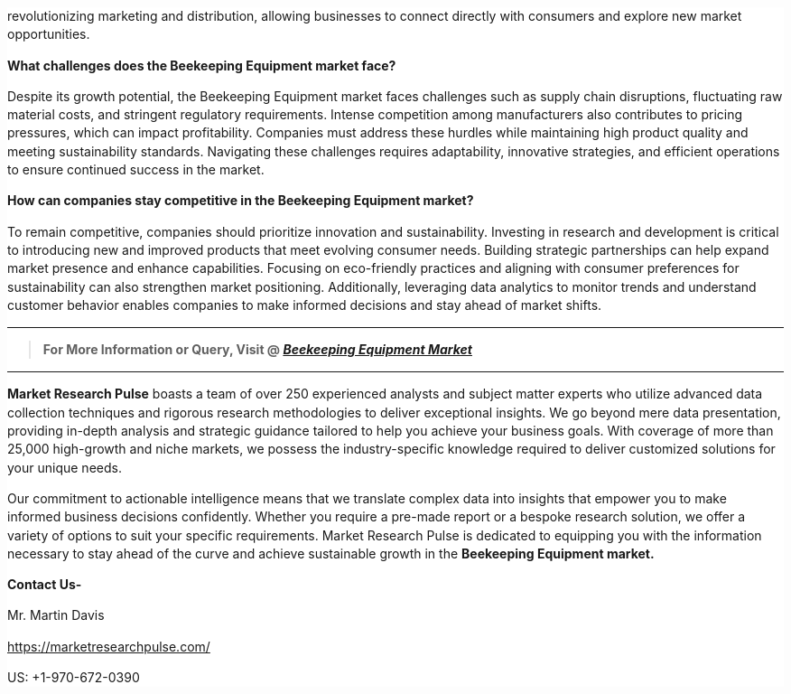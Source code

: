 revolutionizing marketing and distribution, allowing businesses to connect directly with consumers and explore new market opportunities.</p><p><strong>What challenges does the Beekeeping Equipment market face?</strong></p><p>Despite its growth potential, the Beekeeping Equipment market faces challenges such as supply chain disruptions, fluctuating raw material costs, and stringent regulatory requirements. Intense competition among manufacturers also contributes to pricing pressures, which can impact profitability. Companies must address these hurdles while maintaining high product quality and meeting sustainability standards. Navigating these challenges requires adaptability, innovative strategies, and efficient operations to ensure continued success in the market.</p><p><strong>How can companies stay competitive in the Beekeeping Equipment market?</strong></p><p>To remain competitive, companies should prioritize innovation and sustainability. Investing in research and development is critical to introducing new and improved products that meet evolving consumer needs. Building strategic partnerships can help expand market presence and enhance capabilities. Focusing on eco-friendly practices and aligning with consumer preferences for sustainability can also strengthen market positioning. Additionally, leveraging data analytics to monitor trends and understand customer behavior enables companies to make informed decisions and stay ahead of market shifts.</p><hr /><blockquote><p><strong>For More Information or Query, Visit @&nbsp;<em><a href="https://marketresearchpulse.com/report/72923/beekeeping-equipment-market?utm_source=Linkedin&utm_medium=0114">Beekeeping Equipment Market</a></em></strong></p></blockquote><hr /><p><strong>Market Research Pulse</strong> boasts a team of over 250 experienced analysts and subject matter experts who utilize advanced data collection techniques and rigorous research methodologies to deliver exceptional insights. We go beyond mere data presentation, providing in-depth analysis and strategic guidance tailored to help you achieve your business goals. With coverage of more than 25,000 high-growth and niche markets, we possess the industry-specific knowledge required to deliver customized solutions for your unique needs.</p><p>Our commitment to actionable intelligence means that we translate complex data into insights that empower you to make informed business decisions confidently. Whether you require a pre-made report or a bespoke research solution, we offer a variety of options to suit your specific requirements. Market Research Pulse is dedicated to equipping you with the information necessary to stay ahead of the curve and achieve sustainable growth in the <strong>Beekeeping Equipment market.</strong></p><p><strong>Contact Us-</strong></p><p>Mr. Martin Davis</p><p>https://marketresearchpulse.com/</p><p>US: +1-970-672-0390</p>
